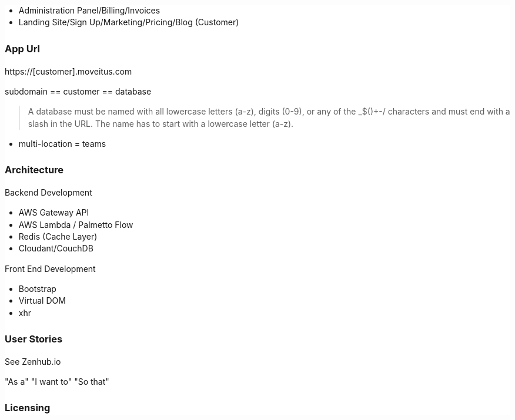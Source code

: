 * Administration Panel/Billing/Invoices
* Landing Site/Sign Up/Marketing/Pricing/Blog (Customer)

### App Url

https://[customer].moveitus.com

subdomain == customer == database

> A database must be named with all lowercase letters (a-z), digits (0-9), or any of the _$()+-/ characters and must end with a slash in the URL. The name has to start with a lowercase letter (a-z).

* multi-location = teams

### Architecture

Backend Development

* AWS Gateway API
* AWS Lambda / Palmetto Flow
* Redis (Cache Layer)
* Cloudant/CouchDB

Front End Development

* Bootstrap
* Virtual DOM
* xhr

### User Stories

See Zenhub.io

"As a"
"I want to"
"So that"

### Licensing

### 
